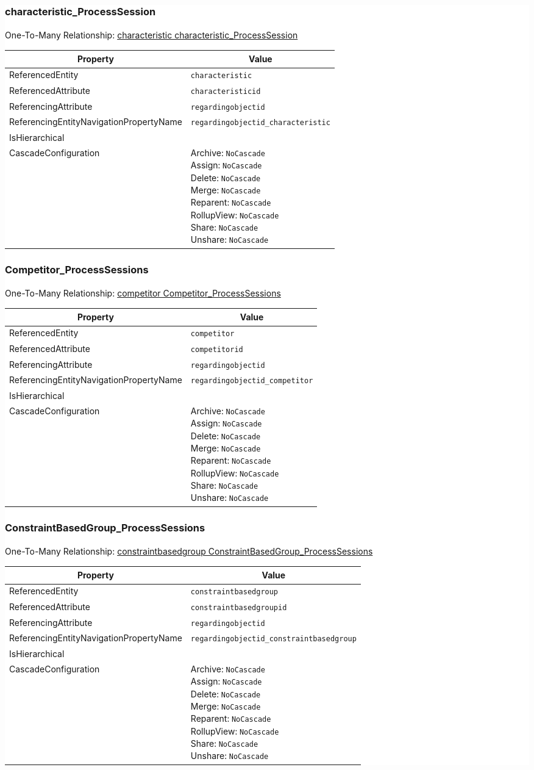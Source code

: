 ### <a name="BKMK_characteristic_ProcessSession"></a> characteristic_ProcessSession

One-To-Many Relationship: [characteristic characteristic_ProcessSession](characteristic.md#BKMK_characteristic_ProcessSession)

|Property|Value|
|---|---|
|ReferencedEntity|`characteristic`|
|ReferencedAttribute|`characteristicid`|
|ReferencingAttribute|`regardingobjectid`|
|ReferencingEntityNavigationPropertyName|`regardingobjectid_characteristic`|
|IsHierarchical||
|CascadeConfiguration|Archive: `NoCascade`<br />Assign: `NoCascade`<br />Delete: `NoCascade`<br />Merge: `NoCascade`<br />Reparent: `NoCascade`<br />RollupView: `NoCascade`<br />Share: `NoCascade`<br />Unshare: `NoCascade`|

### <a name="BKMK_Competitor_ProcessSessions"></a> Competitor_ProcessSessions

One-To-Many Relationship: [competitor Competitor_ProcessSessions](competitor.md#BKMK_Competitor_ProcessSessions)

|Property|Value|
|---|---|
|ReferencedEntity|`competitor`|
|ReferencedAttribute|`competitorid`|
|ReferencingAttribute|`regardingobjectid`|
|ReferencingEntityNavigationPropertyName|`regardingobjectid_competitor`|
|IsHierarchical||
|CascadeConfiguration|Archive: `NoCascade`<br />Assign: `NoCascade`<br />Delete: `NoCascade`<br />Merge: `NoCascade`<br />Reparent: `NoCascade`<br />RollupView: `NoCascade`<br />Share: `NoCascade`<br />Unshare: `NoCascade`|

### <a name="BKMK_ConstraintBasedGroup_ProcessSessions"></a> ConstraintBasedGroup_ProcessSessions

One-To-Many Relationship: [constraintbasedgroup ConstraintBasedGroup_ProcessSessions](constraintbasedgroup.md#BKMK_ConstraintBasedGroup_ProcessSessions)

|Property|Value|
|---|---|
|ReferencedEntity|`constraintbasedgroup`|
|ReferencedAttribute|`constraintbasedgroupid`|
|ReferencingAttribute|`regardingobjectid`|
|ReferencingEntityNavigationPropertyName|`regardingobjectid_constraintbasedgroup`|
|IsHierarchical||
|CascadeConfiguration|Archive: `NoCascade`<br />Assign: `NoCascade`<br />Delete: `NoCascade`<br />Merge: `NoCascade`<br />Reparent: `NoCascade`<br />RollupView: `NoCascade`<br />Share: `NoCascade`<br />Unshare: `NoCascade`|
